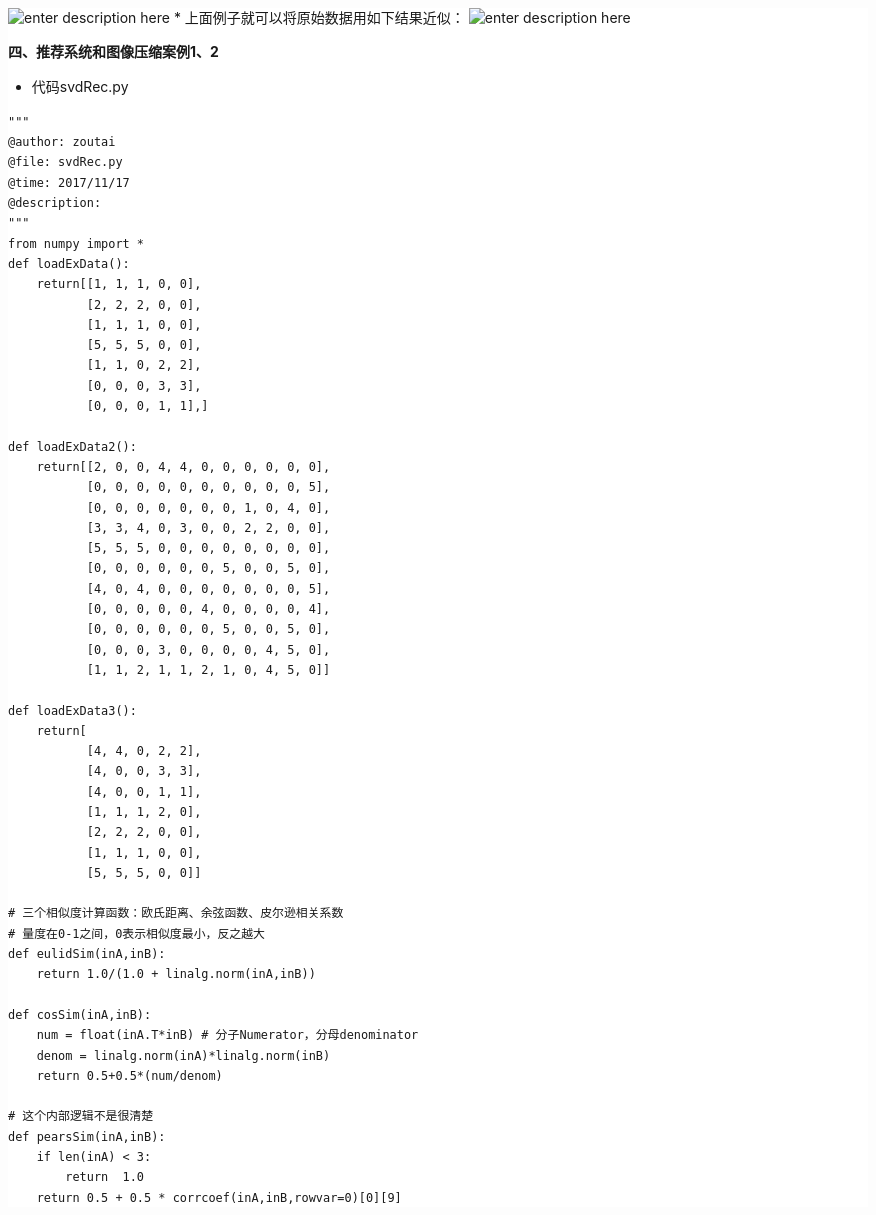 ![enter description here][7]
	* 上面例子就可以将原始数据用如下结果近似：
![enter description here][8]

**四、推荐系统和图像压缩案例1、2**

* 代码svdRec.py

``` stylus
""" 
@author: zoutai
@file: svdRec.py 
@time: 2017/11/17 
@description: 
"""
from numpy import *
def loadExData():
    return[[1, 1, 1, 0, 0],
           [2, 2, 2, 0, 0],
           [1, 1, 1, 0, 0],
           [5, 5, 5, 0, 0],
           [1, 1, 0, 2, 2],
           [0, 0, 0, 3, 3],
           [0, 0, 0, 1, 1],]

def loadExData2():
    return[[2, 0, 0, 4, 4, 0, 0, 0, 0, 0, 0],
           [0, 0, 0, 0, 0, 0, 0, 0, 0, 0, 5],
           [0, 0, 0, 0, 0, 0, 0, 1, 0, 4, 0],
           [3, 3, 4, 0, 3, 0, 0, 2, 2, 0, 0],
           [5, 5, 5, 0, 0, 0, 0, 0, 0, 0, 0],
           [0, 0, 0, 0, 0, 0, 5, 0, 0, 5, 0],
           [4, 0, 4, 0, 0, 0, 0, 0, 0, 0, 5],
           [0, 0, 0, 0, 0, 4, 0, 0, 0, 0, 4],
           [0, 0, 0, 0, 0, 0, 5, 0, 0, 5, 0],
           [0, 0, 0, 3, 0, 0, 0, 0, 4, 5, 0],
           [1, 1, 2, 1, 1, 2, 1, 0, 4, 5, 0]]

def loadExData3():
    return[
           [4, 4, 0, 2, 2],
           [4, 0, 0, 3, 3],
           [4, 0, 0, 1, 1],
           [1, 1, 1, 2, 0],
           [2, 2, 2, 0, 0],
           [1, 1, 1, 0, 0],
           [5, 5, 5, 0, 0]]

# 三个相似度计算函数：欧氏距离、余弦函数、皮尔逊相关系数
# 量度在0-1之间，0表示相似度最小，反之越大
def eulidSim(inA,inB):
    return 1.0/(1.0 + linalg.norm(inA,inB))

def cosSim(inA,inB):
    num = float(inA.T*inB) # 分子Numerator，分母denominator
    denom = linalg.norm(inA)*linalg.norm(inB)
    return 0.5+0.5*(num/denom)

# 这个内部逻辑不是很清楚
def pearsSim(inA,inB):
    if len(inA) < 3:
        return  1.0
    return 0.5 + 0.5 * corrcoef(inA,inB,rowvar=0)[0][9]

```

  [1]: ./images/1510971623115.jpg
  [2]: ./images/1510971651851.jpg
  [3]: https://www.zhihu.com/question/22237507
  [4]: ./images/1510972417221.jpg
  [5]: ./images/1510972602969.jpg
  [6]: ./images/1510972613257.jpg
  [7]: ./images/1510972618083.jpg
  [8]: ./images/1510972646344.jpg
  [9]: ./images/1510971623115.jpg
  [10]: https://zhuanlan.zhihu.com/p/30238979